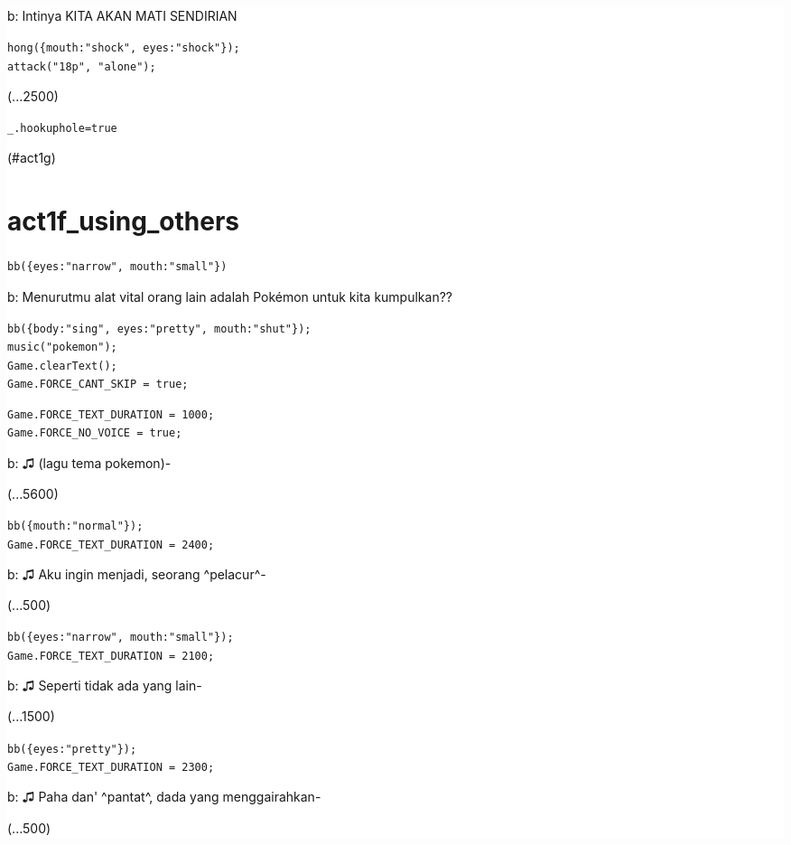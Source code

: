 b: Intinya KITA AKAN MATI SENDIRIAN

```
hong({mouth:"shock", eyes:"shock"});
attack("18p", "alone");
```

(...2500)

`_.hookuphole=true`

(#act1g)

# act1f_using_others

`bb({eyes:"narrow", mouth:"small"})`

b: Menurutmu alat vital orang lain adalah Pokémon untuk kita kumpulkan??

```
bb({body:"sing", eyes:"pretty", mouth:"shut"});
music("pokemon");
Game.clearText();
Game.FORCE_CANT_SKIP = true;
```

```
Game.FORCE_TEXT_DURATION = 1000;
Game.FORCE_NO_VOICE = true;
```

b: ♫ (lagu tema pokemon)-

(...5600)

```
bb({mouth:"normal"});
Game.FORCE_TEXT_DURATION = 2400;
```

b: ♫ Aku ingin menjadi, seorang ^pelacur^-

(...500)

```
bb({eyes:"narrow", mouth:"small"});
Game.FORCE_TEXT_DURATION = 2100;
```

b: ♫ Seperti tidak ada yang lain-

(...1500)

```
bb({eyes:"pretty"});
Game.FORCE_TEXT_DURATION = 2300;
```

b: ♫ Paha dan' ^pantat^, dada yang menggairahkan-

(...500)
